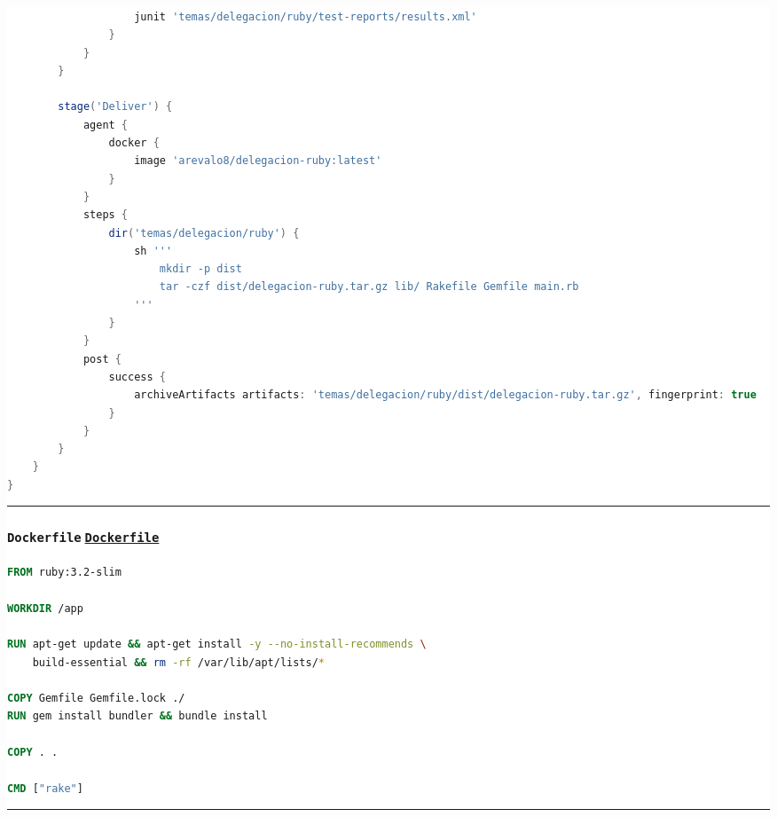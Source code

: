 ```groovy
                    junit 'temas/delegacion/ruby/test-reports/results.xml'
                }
            }
        }

        stage('Deliver') {
            agent {
                docker {
                    image 'arevalo8/delegacion-ruby:latest'
                }
            }
            steps {
                dir('temas/delegacion/ruby') {
                    sh '''
                        mkdir -p dist
                        tar -czf dist/delegacion-ruby.tar.gz lib/ Rakefile Gemfile main.rb
                    '''
                }
            }
            post {
                success {
                    archiveArtifacts artifacts: 'temas/delegacion/ruby/dist/delegacion-ruby.tar.gz', fingerprint: true
                }
            }
        }
    }
}
```

---

### `Dockerfile` [`Dockerfile`](./Dockerfile)

```dockerfile
FROM ruby:3.2-slim

WORKDIR /app

RUN apt-get update && apt-get install -y --no-install-recommends \
    build-essential && rm -rf /var/lib/apt/lists/*

COPY Gemfile Gemfile.lock ./
RUN gem install bundler && bundle install

COPY . .

CMD ["rake"]
```

---
